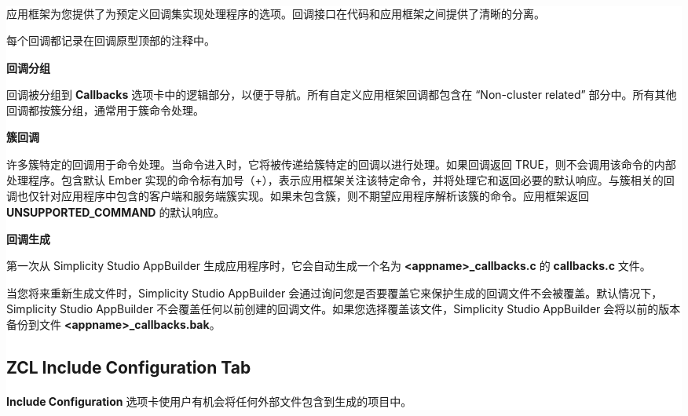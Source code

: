 应用框架为您提供了为预定义回调集实现处理程序的选项。回调接口在代码和应用框架之间提供了清晰的分离。

每个回调都记录在回调原型顶部的注释中。

**回调分组**

回调被分组到 **Callbacks** 选项卡中的逻辑部分，以便于导航。所有自定义应用框架回调都包含在 “Non-cluster related” 部分中。所有其他回调都按簇分组，通常用于簇命令处理。

**簇回调**

许多簇特定的回调用于命令处理。当命令进入时，它将被传递给簇特定的回调以进行处理。如果回调返回 TRUE，则不会调用该命令的内部处理程序。包含默认 Ember 实现的命令标有加号（+），表示应用框架关注该特定命令，并将处理它和返回必要的默认响应。与簇相关的回调也仅针对应用程序中包含的客户端和服务端簇实现。如果未包含簇，则不期望应用程序解析该簇的命令。应用框架返回 **UNSUPPORTED\_COMMAND** 的默认响应。

**回调生成**

第一次从 Simplicity Studio AppBuilder 生成应用程序时，它会自动生成一个名为 **\<appname\>\_callbacks.c** 的 **callbacks.c** 文件。

当您将来重新生成文件时，Simplicity Studio AppBuilder 会通过询问您是否要覆盖它来保护生成的回调文件不会被覆盖。默认情况下，Simplicity Studio AppBuilder 不会覆盖任何以前创建的回调文件。如果您选择覆盖该文件，Simplicity Studio AppBuilder 会将以前的版本备份到文件 **\<appname\>\_callbacks.bak**。

## **ZCL Include Configuration Tab**

**Include Configuration** 选项卡使用户有机会将任何外部文件包含到生成的项目中。
